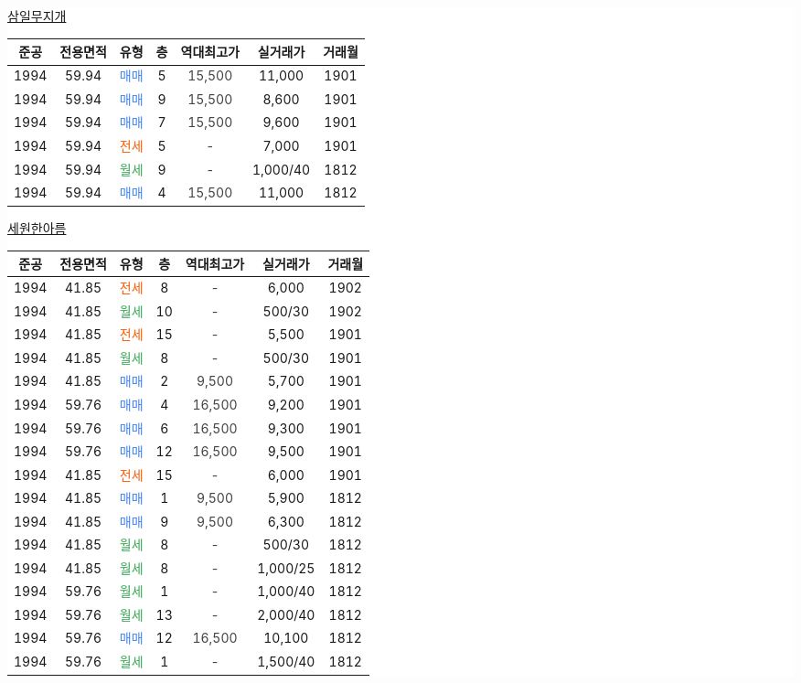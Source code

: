 
<script async src="//pagead2.googlesyndication.com/pagead/js/adsbygoogle.js"></script>

<ins class="adsbygoogle"
     style="display:block"
     data-ad-client="ca-pub-2446590836940007"
     data-ad-slot="1659523306"
     data-ad-format="auto"
     data-full-width-responsive="true"></ins>
<script>
(adsbygoogle = window.adsbygoogle || []).push({});
</script>


[삼일무지개](https://search.naver.com/search.naver?query=%EC%B6%A9%EC%B2%AD%EB%B6%81%EB%8F%84+%EC%B2%AD%EC%A3%BC%EC%8B%9C+%EC%83%81%EB%8B%B9%EA%B5%AC+%EC%9A%A9%EC%95%94%EB%8F%99+%EC%82%BC%EC%9D%BC%EB%AC%B4%EC%A7%80%EA%B0%9C)

|준공|전용면적|유형|층|역대최고가|실거래가|거래월|
|:---:|:---:|:---:|:---:|:---:|:---:|:---:|
|1994|59.94|<span style="color:#4285f3">매매</span>|5|<span style="color:#444444">15,500</span>|11,000|1901|
|1994|59.94|<span style="color:#4285f3">매매</span>|9|<span style="color:#444444">15,500</span>|8,600|1901|
|1994|59.94|<span style="color:#4285f3">매매</span>|7|<span style="color:#444444">15,500</span>|9,600|1901|
|1994|59.94|<span style="color:#ff5a00">전세</span>|5|<span style="color:#444444">-</span>|7,000|1901|
|1994|59.94|<span style="color:#34a853">월세</span>|9|<span style="color:#444444">-</span>|1,000/40|1812|
|1994|59.94|<span style="color:#4285f3">매매</span>|4|<span style="color:#444444">15,500</span>|11,000|1812|

[세원한아름](https://search.naver.com/search.naver?query=%EC%B6%A9%EC%B2%AD%EB%B6%81%EB%8F%84+%EC%B2%AD%EC%A3%BC%EC%8B%9C+%EC%83%81%EB%8B%B9%EA%B5%AC+%EC%9A%A9%EC%95%94%EB%8F%99+%EC%84%B8%EC%9B%90%ED%95%9C%EC%95%84%EB%A6%84)

|준공|전용면적|유형|층|역대최고가|실거래가|거래월|
|:---:|:---:|:---:|:---:|:---:|:---:|:---:|
|1994|41.85|<span style="color:#ff5a00">전세</span>|8|<span style="color:#444444">-</span>|6,000|1902|
|1994|41.85|<span style="color:#34a853">월세</span>|10|<span style="color:#444444">-</span>|500/30|1902|
|1994|41.85|<span style="color:#ff5a00">전세</span>|15|<span style="color:#444444">-</span>|5,500|1901|
|1994|41.85|<span style="color:#34a853">월세</span>|8|<span style="color:#444444">-</span>|500/30|1901|
|1994|41.85|<span style="color:#4285f3">매매</span>|2|<span style="color:#444444">9,500</span>|5,700|1901|
|1994|59.76|<span style="color:#4285f3">매매</span>|4|<span style="color:#444444">16,500</span>|9,200|1901|
|1994|59.76|<span style="color:#4285f3">매매</span>|6|<span style="color:#444444">16,500</span>|9,300|1901|
|1994|59.76|<span style="color:#4285f3">매매</span>|12|<span style="color:#444444">16,500</span>|9,500|1901|
|1994|41.85|<span style="color:#ff5a00">전세</span>|15|<span style="color:#444444">-</span>|6,000|1901|
|1994|41.85|<span style="color:#4285f3">매매</span>|1|<span style="color:#444444">9,500</span>|5,900|1812|
|1994|41.85|<span style="color:#4285f3">매매</span>|9|<span style="color:#444444">9,500</span>|6,300|1812|
|1994|41.85|<span style="color:#34a853">월세</span>|8|<span style="color:#444444">-</span>|500/30|1812|
|1994|41.85|<span style="color:#34a853">월세</span>|8|<span style="color:#444444">-</span>|1,000/25|1812|
|1994|59.76|<span style="color:#34a853">월세</span>|1|<span style="color:#444444">-</span>|1,000/40|1812|
|1994|59.76|<span style="color:#34a853">월세</span>|13|<span style="color:#444444">-</span>|2,000/40|1812|
|1994|59.76|<span style="color:#4285f3">매매</span>|12|<span style="color:#444444">16,500</span>|10,100|1812|
|1994|59.76|<span style="color:#34a853">월세</span>|1|<span style="color:#444444">-</span>|1,500/40|1812|
